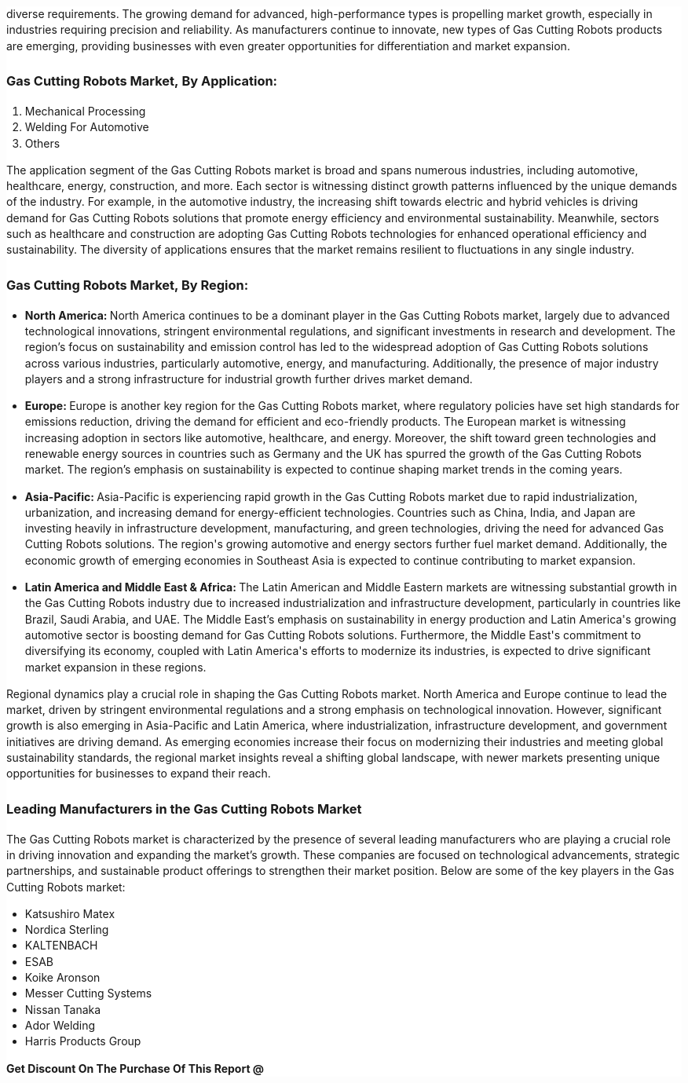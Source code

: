 diverse requirements. The growing demand for advanced, high-performance types is propelling market growth, especially in industries requiring precision and reliability. As manufacturers continue to innovate, new types of Gas Cutting Robots products are emerging, providing businesses with even greater opportunities for differentiation and market expansion.</p><h3>Gas Cutting Robots Market,&nbsp;By Application:</h3><ol><li>Mechanical Processing<li> Welding For Automotive<li> Others</li></ol><p>The application segment of the Gas Cutting Robots market is broad and spans numerous industries, including automotive, healthcare, energy, construction, and more. Each sector is witnessing distinct growth patterns influenced by the unique demands of the industry. For example, in the automotive industry, the increasing shift towards electric and hybrid vehicles is driving demand for Gas Cutting Robots solutions that promote energy efficiency and environmental sustainability. Meanwhile, sectors such as healthcare and construction are adopting Gas Cutting Robots technologies for enhanced operational efficiency and sustainability. The diversity of applications ensures that the market remains resilient to fluctuations in any single industry.</p><h3>Gas Cutting Robots Market, By Region:</h3><ul><li><p><strong>North America:&nbsp;</strong>North America continues to be a dominant player in the Gas Cutting Robots market, largely due to advanced technological innovations, stringent environmental regulations, and significant investments in research and development. The region&rsquo;s focus on sustainability and emission control has led to the widespread adoption of Gas Cutting Robots solutions across various industries, particularly automotive, energy, and manufacturing. Additionally, the presence of major industry players and a strong infrastructure for industrial growth further drives market demand.</p></li><li><p><strong><strong>Europe:&nbsp;</strong></strong>Europe is another key region for the Gas Cutting Robots market, where regulatory policies have set high standards for emissions reduction, driving the demand for efficient and eco-friendly products. The European market is witnessing increasing adoption in sectors like automotive, healthcare, and energy. Moreover, the shift toward green technologies and renewable energy sources in countries such as Germany and the UK has spurred the growth of the Gas Cutting Robots market. The region&rsquo;s emphasis on sustainability is expected to continue shaping market trends in the coming years.</p></li><li><p><strong><strong>Asia-Pacific:&nbsp;</strong></strong>Asia-Pacific is experiencing rapid growth in the Gas Cutting Robots market due to rapid industrialization, urbanization, and increasing demand for energy-efficient technologies. Countries such as China, India, and Japan are investing heavily in infrastructure development, manufacturing, and green technologies, driving the need for advanced Gas Cutting Robots solutions. The region's growing automotive and energy sectors further fuel market demand. Additionally, the economic growth of emerging economies in Southeast Asia is expected to continue contributing to market expansion.</p></li><li><p><strong><strong>Latin America and Middle East &amp; Africa:&nbsp;</strong></strong>The Latin American and Middle Eastern markets are witnessing substantial growth in the Gas Cutting Robots industry due to increased industrialization and infrastructure development, particularly in countries like Brazil, Saudi Arabia, and UAE. The Middle East&rsquo;s emphasis on sustainability in energy production and Latin America's growing automotive sector is boosting demand for Gas Cutting Robots solutions. Furthermore, the Middle East's commitment to diversifying its economy, coupled with Latin America's efforts to modernize its industries, is expected to drive significant market expansion in these regions.</p></li></ul><p>Regional dynamics play a crucial role in shaping the Gas Cutting Robots market. North America and Europe continue to lead the market, driven by stringent environmental regulations and a strong emphasis on technological innovation. However, significant growth is also emerging in Asia-Pacific and Latin America, where industrialization, infrastructure development, and government initiatives are driving demand. As emerging economies increase their focus on modernizing their industries and meeting global sustainability standards, the regional market insights reveal a shifting global landscape, with newer markets presenting unique opportunities for businesses to expand their reach.</p><h3><strong>Leading Manufacturers in the Gas Cutting Robots Market</strong></h3><p>The Gas Cutting Robots market is characterized by the presence of several leading manufacturers who are playing a crucial role in driving innovation and expanding the market&rsquo;s growth. These companies are focused on technological advancements, strategic partnerships, and sustainable product offerings to strengthen their market position. Below are some of the key players in the Gas Cutting Robots market:</p></div><div class="article-main__content" data-test-id="publishing-text-block"><ul><li><span class="">Katsushiro Matex<li> Nordica Sterling<li> KALTENBACH<li> ESAB<li> Koike Aronson<li> Messer Cutting Systems<li> Nissan Tanaka<li> Ador Welding<li> Harris Products Group</span></li></ul></div><div class="article-main__content" data-test-id="publishing-text-block"><p><span class="font-[700]"><strong>Get Discount On The Purchase Of This Report @</strong>